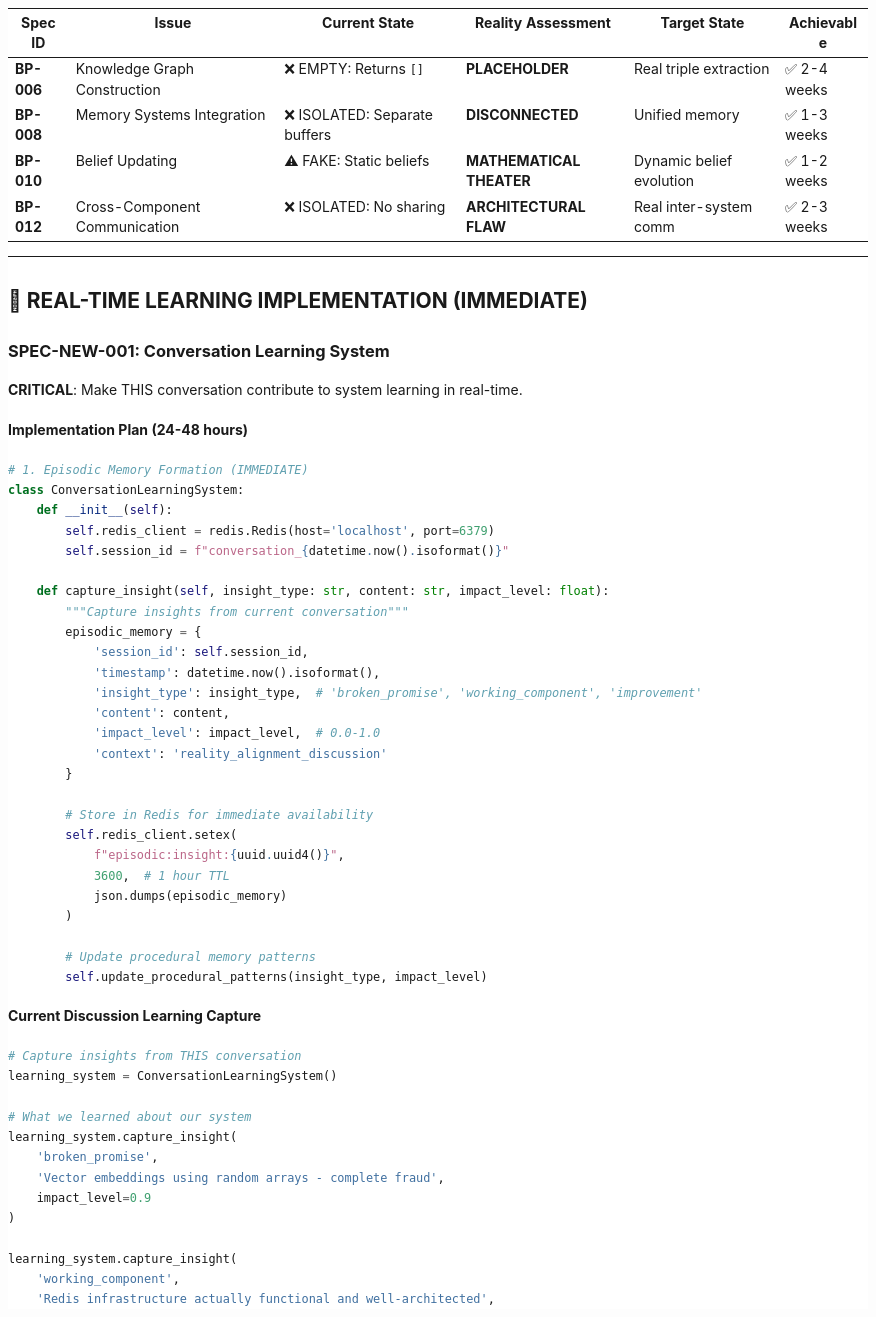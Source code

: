 | Spec ID | Issue | Current State | Reality Assessment | Target State | Achievable |
|---------|-------|---------------|-------------------|--------------|------------|
| **BP-006** | Knowledge Graph Construction | ❌ EMPTY: Returns `[]` | **PLACEHOLDER** | Real triple extraction | ✅ 2-4 weeks |
| **BP-008** | Memory Systems Integration | ❌ ISOLATED: Separate buffers | **DISCONNECTED** | Unified memory | ✅ 1-3 weeks |
| **BP-010** | Belief Updating | ⚠️ FAKE: Static beliefs | **MATHEMATICAL THEATER** | Dynamic belief evolution | ✅ 1-2 weeks |
| **BP-012** | Cross-Component Communication | ❌ ISOLATED: No sharing | **ARCHITECTURAL FLAW** | Real inter-system comm | ✅ 2-3 weeks |

---

## 🔄 REAL-TIME LEARNING IMPLEMENTATION (IMMEDIATE)

### **SPEC-NEW-001: Conversation Learning System**

**CRITICAL**: Make THIS conversation contribute to system learning in real-time.

#### **Implementation Plan (24-48 hours)**

```python
# 1. Episodic Memory Formation (IMMEDIATE)
class ConversationLearningSystem:
    def __init__(self):
        self.redis_client = redis.Redis(host='localhost', port=6379)
        self.session_id = f"conversation_{datetime.now().isoformat()}"

    def capture_insight(self, insight_type: str, content: str, impact_level: float):
        """Capture insights from current conversation"""
        episodic_memory = {
            'session_id': self.session_id,
            'timestamp': datetime.now().isoformat(),
            'insight_type': insight_type,  # 'broken_promise', 'working_component', 'improvement'
            'content': content,
            'impact_level': impact_level,  # 0.0-1.0
            'context': 'reality_alignment_discussion'
        }

        # Store in Redis for immediate availability
        self.redis_client.setex(
            f"episodic:insight:{uuid.uuid4()}",
            3600,  # 1 hour TTL
            json.dumps(episodic_memory)
        )

        # Update procedural memory patterns
        self.update_procedural_patterns(insight_type, impact_level)
```

#### **Current Discussion Learning Capture**

```python
# Capture insights from THIS conversation
learning_system = ConversationLearningSystem()

# What we learned about our system
learning_system.capture_insight(
    'broken_promise',
    'Vector embeddings using random arrays - complete fraud',
    impact_level=0.9
)

learning_system.capture_insight(
    'working_component',
    'Redis infrastructure actually functional and well-architected',
```